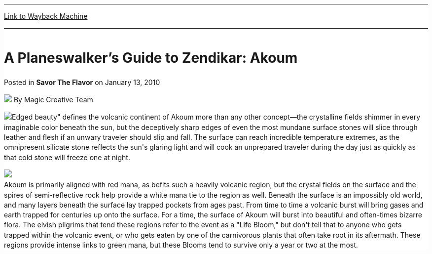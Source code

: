 
---
[Link to Wayback Machine](https://web.archive.org/web/20170330211135/http://magic.wizards.com/en/articles/archive/savor-flavor/planeswalker%E2%80%99s-guide-zendikar-akoum-2010-01-12)

[_metadata_:author]:- "Magic Creative Team"
[_metadata_:description]:- "Edged beauty` defines the volcanic continent of Akoum more than any other concept—the crystalline fields shimmer in every imaginable color beneath the sun, but the deceptively sharp edges of even the most mundane surface stones will slice through leather and flesh if an unwary trav"
[_metadata_:generator]:- "Drupal 7 (http://drupal.org)"
[_metadata_:node]:- "189346"
[_metadata_:path_date]:- "2010-01-12"
[_metadata_:publish_date]:- "2010-01-13"
[_metadata_:source]:- "div-main-content"
[_metadata_:title]:- "A Planeswalker’s Guide to Zendikar: Akoum"
[_metadata_:wayback_capture_timestamp]:- "2017-03-30 21:11:35"
[_metadata_:wayback_raw_url]:- "https://web.archive.org/web/20170330211135id_/http://magic.wizards.com/en/articles/archive/savor-flavor/planeswalker%E2%80%99s-guide-zendikar-akoum-2010-01-12"
[_metadata_:wayback_url]:- "http://magic.wizards.com/en/articles/archive/savor-flavor/planeswalker%E2%80%99s-guide-zendikar-akoum-2010-01-12"
---


A Planeswalker’s Guide to Zendikar: Akoum
=========================================



 Posted in **Savor The Flavor**
 on January 13, 2010 






![](https://media.magic.wizards.com/styles/auth_small/public/images/hero/wizardslogo_thumb.jpg)
By Magic Creative Team











![](https://media.wizards.com/legacy//mtg/images/daily/stf/zenpwguideheader7.jpg)Edged beauty" defines the volcanic continent of Akoum more than any other concept—the crystalline fields shimmer in every imaginable color beneath the sun, but the deceptively sharp edges of even the most mundane surface stones will slice through leather and flesh if an unwary traveler should slip and fall. The surface can reach incredible temperature extremes, as the omnipresent silicate stone reflects the sun's glaring light and will cook an unprepared traveler during the day just as quickly as that cold stone will freeze one at night. 

![](https://web.archive.org/web/20130613130328im_/http://wizards.com/mtg/images/daily/stf/stf73_magmaRift.jpg)  
Akoum is primarily aligned with red mana, as befits such a heavily volcanic region, but the crystal fields on the surface and the spires of semi-reflective rock help provide a white mana tie to the region as well. Beneath the surface is an impossibly old world, and many layers beneath the surface lay trapped pockets from ages past. From time to time a volcanic burst will bring gases and earth trapped for centuries up onto the surface. For a time, the surface of Akoum will burst into beautiful and often-times bizarre flora. The elvish pilgrims that tend these regions refer to the event as a "Life Bloom," but don't tell that to anyone who gets trapped within the volcanic event, or who gets eaten by one of the carnivorous plants that often take root in its aftermath. These regions provide intense links to green mana, but these Blooms tend to survive only a year or two at the most. 
